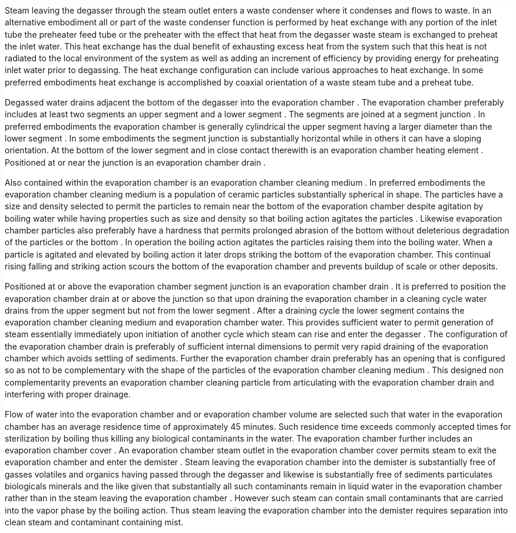 Steam leaving the degasser through the steam outlet enters a waste condenser where it condenses and flows to waste. In an alternative embodiment all or part of the waste condenser function is performed by heat exchange with any portion of the inlet tube the preheater feed tube or the preheater with the effect that heat from the degasser waste steam is exchanged to preheat the inlet water. This heat exchange has the dual benefit of exhausting excess heat from the system such that this heat is not radiated to the local environment of the system as well as adding an increment of efficiency by providing energy for preheating inlet water prior to degassing. The heat exchange configuration can include various approaches to heat exchange. In some preferred embodiments heat exchange is accomplished by coaxial orientation of a waste steam tube and a preheat tube.

Degassed water drains adjacent the bottom of the degasser into the evaporation chamber . The evaporation chamber preferably includes at least two segments an upper segment and a lower segment . The segments are joined at a segment junction . In preferred embodiments the evaporation chamber is generally cylindrical the upper segment having a larger diameter than the lower segment . In some embodiments the segment junction is substantially horizontal while in others it can have a sloping orientation. At the bottom of the lower segment and in close contact therewith is an evaporation chamber heating element . Positioned at or near the junction is an evaporation chamber drain .

Also contained within the evaporation chamber is an evaporation chamber cleaning medium . In preferred embodiments the evaporation chamber cleaning medium is a population of ceramic particles substantially spherical in shape. The particles have a size and density selected to permit the particles to remain near the bottom of the evaporation chamber despite agitation by boiling water while having properties such as size and density so that boiling action agitates the particles . Likewise evaporation chamber particles also preferably have a hardness that permits prolonged abrasion of the bottom without deleterious degradation of the particles or the bottom . In operation the boiling action agitates the particles raising them into the boiling water. When a particle is agitated and elevated by boiling action it later drops striking the bottom of the evaporation chamber. This continual rising falling and striking action scours the bottom of the evaporation chamber and prevents buildup of scale or other deposits.

Positioned at or above the evaporation chamber segment junction is an evaporation chamber drain . It is preferred to position the evaporation chamber drain at or above the junction so that upon draining the evaporation chamber in a cleaning cycle water drains from the upper segment but not from the lower segment . After a draining cycle the lower segment contains the evaporation chamber cleaning medium and evaporation chamber water. This provides sufficient water to permit generation of steam essentially immediately upon initiation of another cycle which steam can rise and enter the degasser . The configuration of the evaporation chamber drain is preferably of sufficient internal dimensions to permit very rapid draining of the evaporation chamber which avoids settling of sediments. Further the evaporation chamber drain preferably has an opening that is configured so as not to be complementary with the shape of the particles of the evaporation chamber cleaning medium . This designed non complementarity prevents an evaporation chamber cleaning particle from articulating with the evaporation chamber drain and interfering with proper drainage.

Flow of water into the evaporation chamber and or evaporation chamber volume are selected such that water in the evaporation chamber has an average residence time of approximately 45 minutes. Such residence time exceeds commonly accepted times for sterilization by boiling thus killing any biological contaminants in the water. The evaporation chamber further includes an evaporation chamber cover . An evaporation chamber steam outlet in the evaporation chamber cover permits steam to exit the evaporation chamber and enter the demister . Steam leaving the evaporation chamber into the demister is substantially free of gasses volatiles and organics having passed through the degasser and likewise is substantially free of sediments particulates biologicals minerals and the like given that substantially all such contaminants remain in liquid water in the evaporation chamber rather than in the steam leaving the evaporation chamber . However such steam can contain small contaminants that are carried into the vapor phase by the boiling action. Thus steam leaving the evaporation chamber into the demister requires separation into clean steam and contaminant containing mist.
